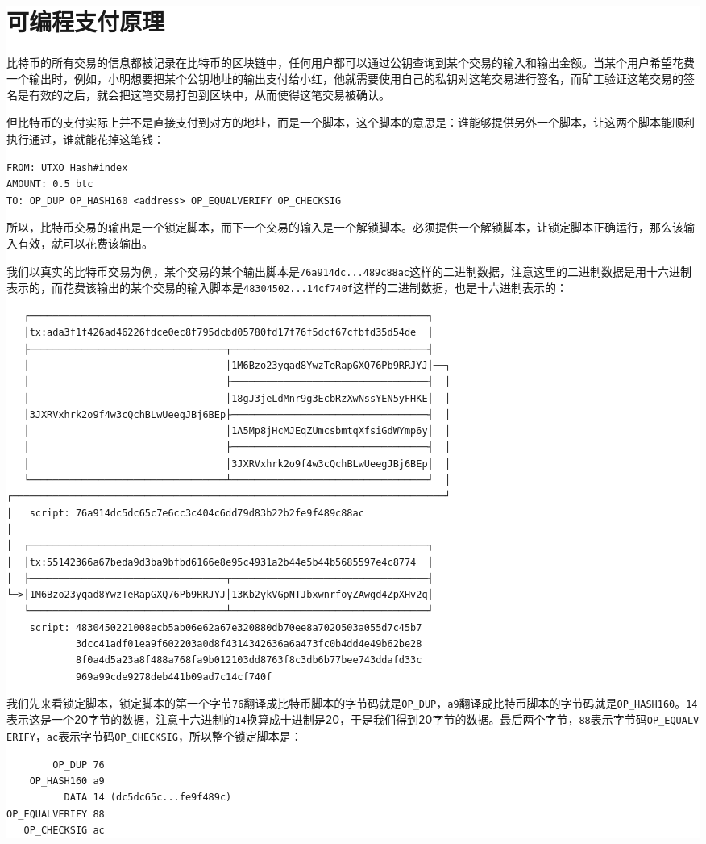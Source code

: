 # 可编程支付原理

比特币的所有交易的信息都被记录在比特币的区块链中，任何用户都可以通过公钥查询到某个交易的输入和输出金额。当某个用户希望花费一个输出时，例如，小明想要把某个公钥地址的输出支付给小红，他就需要使用自己的私钥对这笔交易进行签名，而矿工验证这笔交易的签名是有效的之后，就会把这笔交易打包到区块中，从而使得这笔交易被确认。

但比特币的支付实际上并不是直接支付到对方的地址，而是一个脚本，这个脚本的意思是：谁能够提供另外一个脚本，让这两个脚本能顺利执行通过，谁就能花掉这笔钱：

```
FROM: UTXO Hash#index
AMOUNT: 0.5 btc
TO: OP_DUP OP_HASH160 <address> OP_EQUALVERIFY OP_CHECKSIG
```

所以，比特币交易的输出是一个锁定脚本，而下一个交易的输入是一个解锁脚本。必须提供一个解锁脚本，让锁定脚本正确运行，那么该输入有效，就可以花费该输出。

我们以真实的比特币交易为例，某个交易的某个输出脚本是`76a914dc...489c88ac`这样的二进制数据，注意这里的二进制数据是用十六进制表示的，而花费该输出的某个交易的输入脚本是`48304502...14cf740f`这样的二进制数据，也是十六进制表示的：

```ascii
   ┌─────────────────────────────────────────────────────────────────────┐
   │tx:ada3f1f426ad46226fdce0ec8f795dcbd05780fd17f76f5dcf67cfbfd35d54de  │
   ├──────────────────────────────────┬──────────────────────────────────┤
   │                                  │1M6Bzo23yqad8YwzTeRapGXQ76Pb9RRJYJ│──┐
   │                                  ├──────────────────────────────────┤  │
   │                                  │18gJ3jeLdMnr9g3EcbRzXwNssYEN5yFHKE│  │
   │3JXRVxhrk2o9f4w3cQchBLwUeegJBj6BEp├──────────────────────────────────┤  │
   │                                  │1A5Mp8jHcMJEqZUmcsbmtqXfsiGdWYmp6y│  │
   │                                  ├──────────────────────────────────┤  │
   │                                  │3JXRVxhrk2o9f4w3cQchBLwUeegJBj6BEp│  │
   └──────────────────────────────────┴──────────────────────────────────┘  │
┌───────────────────────────────────────────────────────────────────────────┘
│   script: 76a914dc5dc65c7e6cc3c404c6dd79d83b22b2fe9f489c88ac
│
│  ┌─────────────────────────────────────────────────────────────────────┐
│  │tx:55142366a67beda9d3ba9bfbd6166e8e95c4931a2b44e5b44b5685597e4c8774  │
│  ├──────────────────────────────────┬──────────────────────────────────┤
└─>│1M6Bzo23yqad8YwzTeRapGXQ76Pb9RRJYJ│13Kb2ykVGpNTJbxwnrfoyZAwgd4ZpXHv2q│
   └──────────────────────────────────┴──────────────────────────────────┘
    script: 4830450221008ecb5ab06e62a67e320880db70ee8a7020503a055d7c45b7
            3dcc41adf01ea9f602203a0d8f4314342636a6a473fc0b4dd4e49b62be28
            8f0a4d5a23a8f488a768fa9b012103dd8763f8c3db6b77bee743ddafd33c
            969a99cde9278deb441b09ad7c14cf740f
```

我们先来看锁定脚本，锁定脚本的第一个字节`76`翻译成比特币脚本的字节码就是`OP_DUP`，`a9`翻译成比特币脚本的字节码就是`OP_HASH160`。`14`表示这是一个20字节的数据，注意十六进制的`14`换算成十进制是20，于是我们得到20字节的数据。最后两个字节，`88`表示字节码`OP_EQUALVERIFY`，`ac`表示字节码`OP_CHECKSIG`，所以整个锁定脚本是：

```
        OP_DUP 76
    OP_HASH160 a9
          DATA 14 (dc5dc65c...fe9f489c)
OP_EQUALVERIFY 88
   OP_CHECKSIG ac
```
